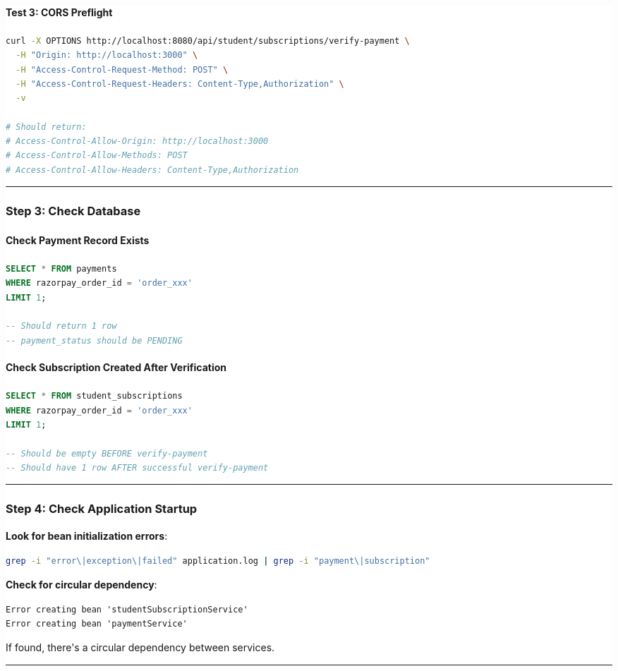 #### Test 3: CORS Preflight
```bash
curl -X OPTIONS http://localhost:8080/api/student/subscriptions/verify-payment \
  -H "Origin: http://localhost:3000" \
  -H "Access-Control-Request-Method: POST" \
  -H "Access-Control-Request-Headers: Content-Type,Authorization" \
  -v

# Should return:
# Access-Control-Allow-Origin: http://localhost:3000
# Access-Control-Allow-Methods: POST
# Access-Control-Allow-Headers: Content-Type,Authorization
```

---

### Step 3: Check Database

#### Check Payment Record Exists
```sql
SELECT * FROM payments 
WHERE razorpay_order_id = 'order_xxx'
LIMIT 1;

-- Should return 1 row
-- payment_status should be PENDING
```

#### Check Subscription Created After Verification
```sql
SELECT * FROM student_subscriptions 
WHERE razorpay_order_id = 'order_xxx'
LIMIT 1;

-- Should be empty BEFORE verify-payment
-- Should have 1 row AFTER successful verify-payment
```

---

### Step 4: Check Application Startup

**Look for bean initialization errors**:
```bash
grep -i "error\|exception\|failed" application.log | grep -i "payment\|subscription"
```

**Check for circular dependency**:
```
Error creating bean 'studentSubscriptionService'
Error creating bean 'paymentService'
```

If found, there's a circular dependency between services.

---